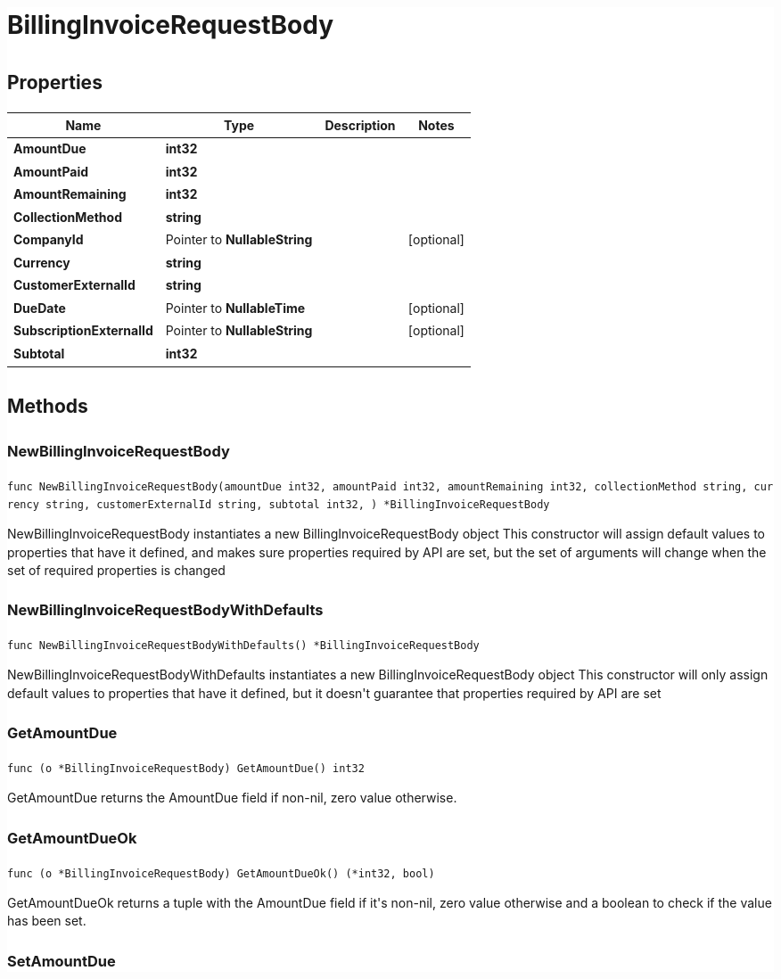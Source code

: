 # BillingInvoiceRequestBody

## Properties

Name | Type | Description | Notes
------------ | ------------- | ------------- | -------------
**AmountDue** | **int32** |  | 
**AmountPaid** | **int32** |  | 
**AmountRemaining** | **int32** |  | 
**CollectionMethod** | **string** |  | 
**CompanyId** | Pointer to **NullableString** |  | [optional] 
**Currency** | **string** |  | 
**CustomerExternalId** | **string** |  | 
**DueDate** | Pointer to **NullableTime** |  | [optional] 
**SubscriptionExternalId** | Pointer to **NullableString** |  | [optional] 
**Subtotal** | **int32** |  | 

## Methods

### NewBillingInvoiceRequestBody

`func NewBillingInvoiceRequestBody(amountDue int32, amountPaid int32, amountRemaining int32, collectionMethod string, currency string, customerExternalId string, subtotal int32, ) *BillingInvoiceRequestBody`

NewBillingInvoiceRequestBody instantiates a new BillingInvoiceRequestBody object
This constructor will assign default values to properties that have it defined,
and makes sure properties required by API are set, but the set of arguments
will change when the set of required properties is changed

### NewBillingInvoiceRequestBodyWithDefaults

`func NewBillingInvoiceRequestBodyWithDefaults() *BillingInvoiceRequestBody`

NewBillingInvoiceRequestBodyWithDefaults instantiates a new BillingInvoiceRequestBody object
This constructor will only assign default values to properties that have it defined,
but it doesn't guarantee that properties required by API are set

### GetAmountDue

`func (o *BillingInvoiceRequestBody) GetAmountDue() int32`

GetAmountDue returns the AmountDue field if non-nil, zero value otherwise.

### GetAmountDueOk

`func (o *BillingInvoiceRequestBody) GetAmountDueOk() (*int32, bool)`

GetAmountDueOk returns a tuple with the AmountDue field if it's non-nil, zero value otherwise
and a boolean to check if the value has been set.

### SetAmountDue
